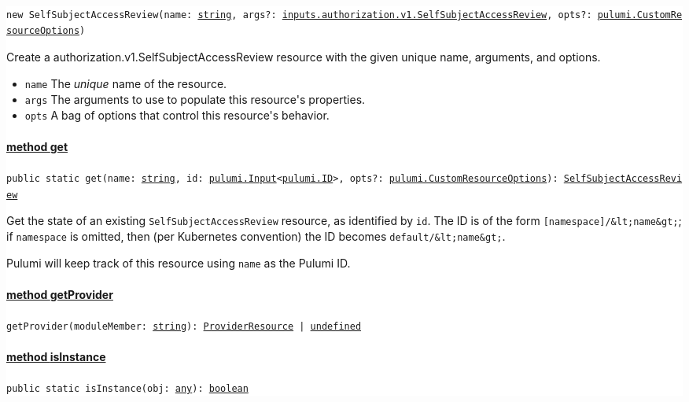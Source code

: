 
<pre class="highlight"><code><span class='kd'></span><span class='kd'>new</span> SelfSubjectAccessReview(name: <span class='kd'><a href='https://developer.mozilla.org/en-US/docs/Web/JavaScript/Reference/Global_Objects/String'>string</a></span>, args?: <a href='/docs/reference/pkg/nodejs/pulumi/kubernetes/types/input/#SelfSubjectAccessReview'>inputs.authorization.v1.SelfSubjectAccessReview</a>, opts?: <a href='/docs/reference/pkg/nodejs/pulumi/pulumi/#CustomResourceOptions'>pulumi.CustomResourceOptions</a>)</code></pre>


Create a authorization.v1.SelfSubjectAccessReview resource with the given unique name, arguments, and options.

* `name` The _unique_ name of the resource.
* `args` The arguments to use to populate this resource&#39;s properties.
* `opts` A bag of options that control this resource&#39;s behavior.

<h4 class="pdoc-member-header" id="SelfSubjectAccessReview-get">
<a class="pdoc-child-name" href="https://github.com/pulumi/pulumi-kubernetes/blob/491e0cf7ac2d4f43c3337af41a0f918cab31eb25/sdk/nodejs/authorization/v1/SelfSubjectAccessReview.ts#L56">method <b>get</b></a>
</h4>


<pre class="highlight"><code><span class='kd'>public static </span>get(name: <span class='kd'><a href='https://developer.mozilla.org/en-US/docs/Web/JavaScript/Reference/Global_Objects/String'>string</a></span>, id: <a href='/docs/reference/pkg/nodejs/pulumi/pulumi/#Input'>pulumi.Input</a>&lt;<a href='/docs/reference/pkg/nodejs/pulumi/pulumi/#ID'>pulumi.ID</a>&gt;, opts?: <a href='/docs/reference/pkg/nodejs/pulumi/pulumi/#CustomResourceOptions'>pulumi.CustomResourceOptions</a>): <a href='#SelfSubjectAccessReview'>SelfSubjectAccessReview</a></code></pre>


Get the state of an existing `SelfSubjectAccessReview` resource, as identified by `id`.
The ID is of the form `[namespace]/&lt;name&gt;`; if `namespace` is omitted, then (per
Kubernetes convention) the ID becomes `default/&lt;name&gt;`.

Pulumi will keep track of this resource using `name` as the Pulumi ID.

<h4 class="pdoc-member-header" id="SelfSubjectAccessReview-getProvider">
<a class="pdoc-child-name" href="https://github.com/pulumi/pulumi-kubernetes/blob/491e0cf7ac2d4f43c3337af41a0f918cab31eb25/sdk/nodejs/authorization/v1/SelfSubjectAccessReview.ts#L15">method <b>getProvider</b></a>
</h4>


<pre class="highlight"><code><span class='kd'></span>getProvider(moduleMember: <span class='kd'><a href='https://developer.mozilla.org/en-US/docs/Web/JavaScript/Reference/Global_Objects/String'>string</a></span>): <a href='/docs/reference/pkg/nodejs/pulumi/pulumi/#ProviderResource'>ProviderResource</a> | <span class='kd'><a href='https://developer.mozilla.org/en-US/docs/Web/JavaScript/Reference/Global_Objects/undefined'>undefined</a></span></code></pre>

<h4 class="pdoc-member-header" id="SelfSubjectAccessReview-isInstance">
<a class="pdoc-child-name" href="https://github.com/pulumi/pulumi-kubernetes/blob/491e0cf7ac2d4f43c3337af41a0f918cab31eb25/sdk/nodejs/authorization/v1/SelfSubjectAccessReview.ts#L67">method <b>isInstance</b></a>
</h4>


<pre class="highlight"><code><span class='kd'>public static </span>isInstance(obj: <span class='kd'><a href='https://www.typescriptlang.org/docs/handbook/basic-types.html#any'>any</a></span>): <span class='kd'><a href='https://developer.mozilla.org/en-US/docs/Web/JavaScript/Reference/Global_Objects/Boolean'>boolean</a></span></code></pre>

